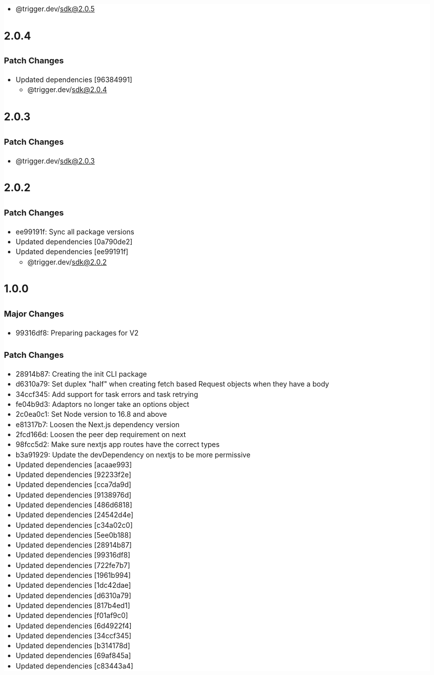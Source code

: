 - @trigger.dev/sdk@2.0.5

## 2.0.4

### Patch Changes

- Updated dependencies [96384991]
  - @trigger.dev/sdk@2.0.4

## 2.0.3

### Patch Changes

- @trigger.dev/sdk@2.0.3

## 2.0.2

### Patch Changes

- ee99191f: Sync all package versions
- Updated dependencies [0a790de2]
- Updated dependencies [ee99191f]
  - @trigger.dev/sdk@2.0.2

## 1.0.0

### Major Changes

- 99316df8: Preparing packages for V2

### Patch Changes

- 28914b87: Creating the init CLI package
- d6310a79: Set duplex "half" when creating fetch based Request objects when they have a body
- 34ccf345: Add support for task errors and task retrying
- fe04b9d3: Adaptors no longer take an options object
- 2c0ea0c1: Set Node version to 16.8 and above
- e81317b7: Loosen the Next.js dependency version
- 2fcd166d: Loosen the peer dep requirement on next
- 98fcc5d2: Make sure nextjs app routes have the correct types
- b3a91929: Update the devDependency on nextjs to be more permissive
- Updated dependencies [acaae993]
- Updated dependencies [92233f2e]
- Updated dependencies [cca7da9d]
- Updated dependencies [9138976d]
- Updated dependencies [486d6818]
- Updated dependencies [24542d4e]
- Updated dependencies [c34a02c0]
- Updated dependencies [5ee0b188]
- Updated dependencies [28914b87]
- Updated dependencies [99316df8]
- Updated dependencies [722fe7b7]
- Updated dependencies [1961b994]
- Updated dependencies [1dc42dae]
- Updated dependencies [d6310a79]
- Updated dependencies [817b4ed1]
- Updated dependencies [f01af9c0]
- Updated dependencies [6d4922f4]
- Updated dependencies [34ccf345]
- Updated dependencies [b314178d]
- Updated dependencies [69af845a]
- Updated dependencies [c83443a4]